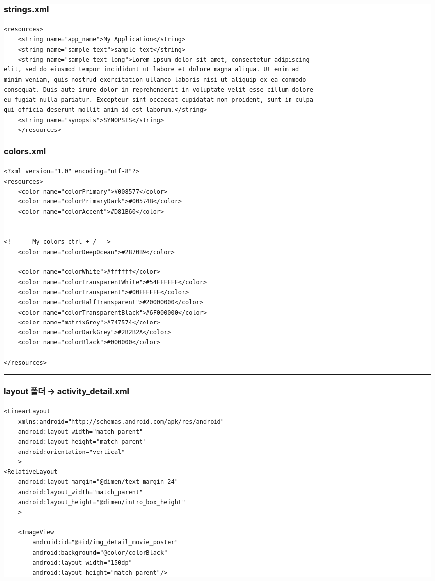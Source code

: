 ### strings.xml

    <resources>
        <string name="app_name">My Application</string>
        <string name="sample_text">sample text</string>
        <string name="sample_text_long">Lorem ipsum dolor sit amet, consectetur adipiscing 
    elit, sed do eiusmod tempor incididunt ut labore et dolore magna aliqua. Ut enim ad 
    minim veniam, quis nostrud exercitation ullamco laboris nisi ut aliquip ex ea commodo 
    consequat. Duis aute irure dolor in reprehenderit in voluptate velit esse cillum dolore 
    eu fugiat nulla pariatur. Excepteur sint occaecat cupidatat non proident, sunt in culpa 
    qui officia deserunt mollit anim id est laborum.</string>
        <string name="synopsis">SYNOPSIS</string>
        </resources>

### colors.xml

    <?xml version="1.0" encoding="utf-8"?>
    <resources>
        <color name="colorPrimary">#008577</color>
        <color name="colorPrimaryDark">#00574B</color>
        <color name="colorAccent">#D81B60</color>
    
    
    <!--    My colors ctrl + / -->
        <color name="colorDeepOcean">#2870B9</color>
    
        <color name="colorWhite">#ffffff</color>
        <color name="colorTransparentWhite">#54FFFFFF</color>
        <color name="colorTransparent">#00FFFFFF</color>
        <color name="colorHalfTransparent">#20000000</color>
        <color name="colorTransparentBlack">#6F000000</color>
        <color name="matrixGrey">#747574</color>
        <color name="colorDarkGrey">#2B2B2A</color>
        <color name="colorBlack">#000000</color>
    
    </resources>

---

### layout 폴더 →  activity_detail.xml

    <LinearLayout
        xmlns:android="http://schemas.android.com/apk/res/android"
        android:layout_width="match_parent"
        android:layout_height="match_parent"
        android:orientation="vertical"
        >
    <RelativeLayout
        android:layout_margin="@dimen/text_margin_24"
        android:layout_width="match_parent"
        android:layout_height="@dimen/intro_box_height"
        >
    
        <ImageView
            android:id="@+id/img_detail_movie_poster"
            android:background="@color/colorBlack"
            android:layout_width="150dp"
            android:layout_height="match_parent"/>
    